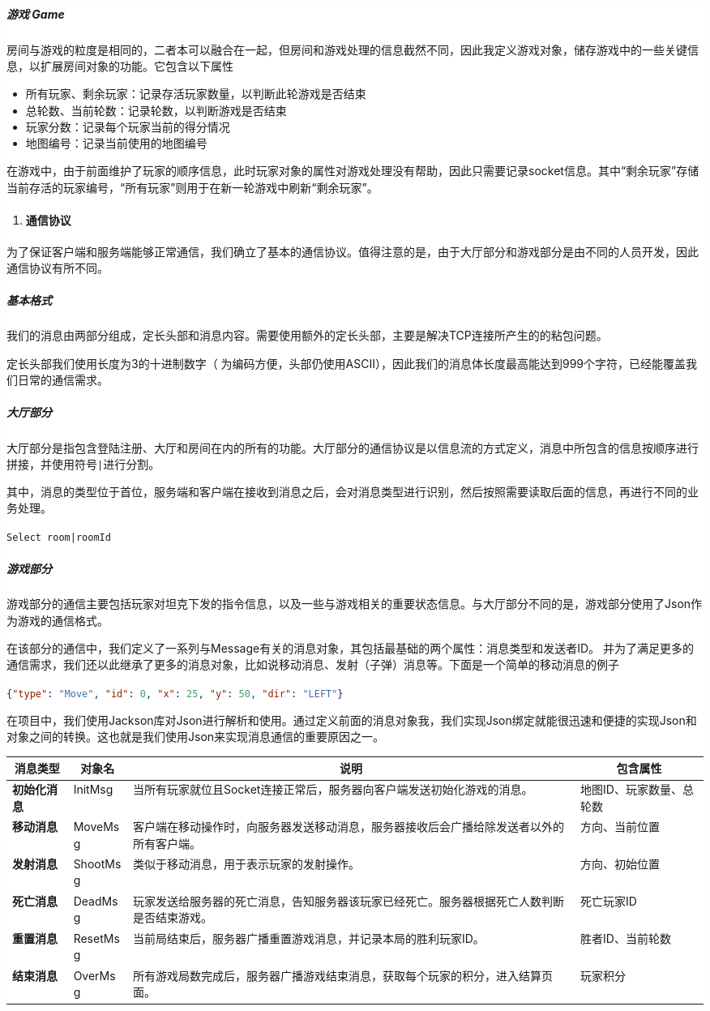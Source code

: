 ##### 游戏 Game

房间与游戏的粒度是相同的，二者本可以融合在一起，但房间和游戏处理的信息截然不同，因此我定义游戏对象，储存游戏中的一些关键信息，以扩展房间对象的功能。它包含以下属性

- 所有玩家、剩余玩家：记录存活玩家数量，以判断此轮游戏是否结束
- 总轮数、当前轮数：记录轮数，以判断游戏是否结束
- 玩家分数：记录每个玩家当前的得分情况
- 地图编号：记录当前使用的地图编号

在游戏中，由于前面维护了玩家的顺序信息，此时玩家对象的属性对游戏处理没有帮助，因此只需要记录socket信息。其中“剩余玩家”存储当前存活的玩家编号，“所有玩家”则用于在新一轮游戏中刷新“剩余玩家”。

1. #### 通信协议

为了保证客户端和服务端能够正常通信，我们确立了基本的通信协议。值得注意的是，由于大厅部分和游戏部分是由不同的人员开发，因此通信协议有所不同。

##### 基本格式

我们的消息由两部分组成，定长头部和消息内容。需要使用额外的定长头部，主要是解决TCP连接所产生的的粘包问题。

定长头部我们使用长度为3的十进制数字（ 为编码方便，头部仍使用ASCII），因此我们的消息体长度最高能达到999个字符，已经能覆盖我们日常的通信需求。

##### 大厅部分

大厅部分是指包含登陆注册、大厅和房间在内的所有的功能。大厅部分的通信协议是以信息流的方式定义，消息中所包含的信息按顺序进行拼接，并使用符号`|`进行分割。

其中，消息的类型位于首位，服务端和客户端在接收到消息之后，会对消息类型进行识别，然后按照需要读取后面的信息，再进行不同的业务处理。

```Plain
Select room|roomId
```

##### 游戏部分

游戏部分的通信主要包括玩家对坦克下发的指令信息，以及一些与游戏相关的重要状态信息。与大厅部分不同的是，游戏部分使用了Json作为游戏的通信格式。

在该部分的通信中，我们定义了一系列与Message有关的消息对象，其包括最基础的两个属性：消息类型和发送者ID。 并为了满足更多的通信需求，我们还以此继承了更多的消息对象，比如说移动消息、发射（子弹）消息等。下面是一个简单的移动消息的例子

```JSON
{"type": "Move", "id": 0, "x": 25, "y": 50, "dir": "LEFT"}
```

在项目中，我们使用Jackson库对Json进行解析和使用。通过定义前面的消息对象我，我们实现Json绑定就能很迅速和便捷的实现Json和对象之间的转换。这也就是我们使用Json来实现消息通信的重要原因之一。

| 消息类型       | 对象名   | 说明                                                         | 包含属性                 |
| -------------- | -------- | ------------------------------------------------------------ | ------------------------ |
| **初始化消息** | InitMsg  | 当所有玩家就位且Socket连接正常后，服务器向客户端发送初始化游戏的消息。 | 地图ID、玩家数量、总轮数 |
| **移动消息**   | MoveMsg  | 客户端在移动操作时，向服务器发送移动消息，服务器接收后会广播给除发送者以外的所有客户端。 | 方向、当前位置           |
| **发射消息**   | ShootMsg | 类似于移动消息，用于表示玩家的发射操作。                     | 方向、初始位置           |
| **死亡消息**   | DeadMsg  | 玩家发送给服务器的死亡消息，告知服务器该玩家已经死亡。服务器根据死亡人数判断是否结束游戏。 | 死亡玩家ID               |
| **重置消息**   | ResetMsg | 当前局结束后，服务器广播重置游戏消息，并记录本局的胜利玩家ID。 | 胜者ID、当前轮数         |
| **结束消息**   | OverMsg  | 所有游戏局数完成后，服务器广播游戏结束消息，获取每个玩家的积分，进入结算页面。 | 玩家积分                 |
